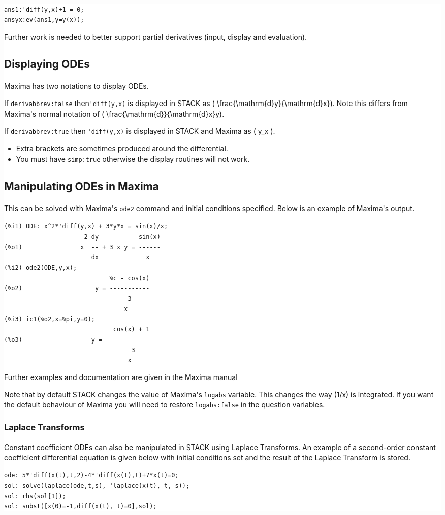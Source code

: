     ans1:'diff(y,x)+1 = 0;
    ansyx:ev(ans1,y=y(x));

Further work is needed to better support partial derivatives (input, display and evaluation).

## Displaying ODEs

Maxima has two notations to display ODEs.

If `derivabbrev:false` then`'diff(y,x)` is displayed in STACK as \( \frac{\mathrm{d}y}{\mathrm{d}x}\).   Note this differs from Maxima's normal notation of \( \frac{\mathrm{d}}{\mathrm{d}x}y\).

If `derivabbrev:true` then `'diff(y,x)` is displayed in STACK and Maxima as \( y_x \).

* Extra brackets are sometimes produced around the differential.
* You must have `simp:true` otherwise the display routines will not work.

## Manipulating ODEs in Maxima

This can be solved with Maxima's `ode2` command and initial conditions specified.  Below is an example of Maxima's output.

    (%i1) ODE: x^2*'diff(y,x) + 3*y*x = sin(x)/x;
                          2 dy           sin(x)
    (%o1)                x  -- + 3 x y = ------
                            dx             x
    (%i2) ode2(ODE,y,x);
                                 %c - cos(x)
    (%o2)                    y = -----------
                                      3
                                     x
    (%i3) ic1(%o2,x=%pi,y=0);
                                  cos(x) + 1
    (%o3)                   y = - ----------
                                       3
                                      x

Further examples and documentation are given in the [Maxima manual](http://maxima.sourceforge.net/docs/manual/en/maxima_22.html#SEC81)

Note that by default STACK changes the value of Maxima's `logabs` variable.  This changes the way \(1/x\) is integrated.  If you want the default behaviour of Maxima you will need to restore `logabs:false` in the question variables.

### Laplace Transforms ###

Constant coefficient ODEs can also be manipulated in STACK using Laplace Transforms. An example of a second-order constant coefficient differential equation is given below with initial conditions set and the result of the Laplace Transform is stored.

    ode: 5*'diff(x(t),t,2)-4*'diff(x(t),t)+7*x(t)=0;
    sol: solve(laplace(ode,t,s), 'laplace(x(t), t, s));
    sol: rhs(sol[1]);
    sol: subst([x(0)=-1,diff(x(t), t)=0],sol);
